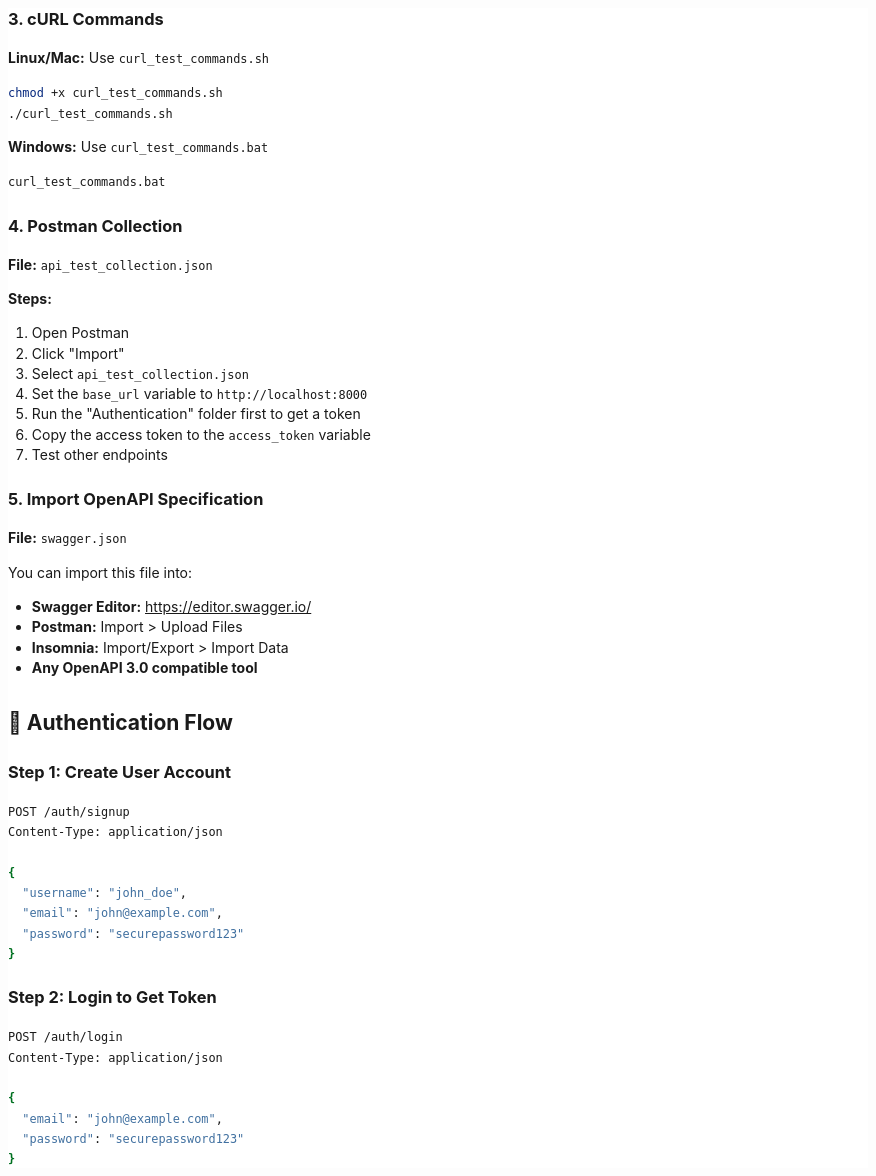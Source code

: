 ### 3. cURL Commands

**Linux/Mac:** Use `curl_test_commands.sh`
```bash
chmod +x curl_test_commands.sh
./curl_test_commands.sh
```

**Windows:** Use `curl_test_commands.bat`
```cmd
curl_test_commands.bat
```

### 4. Postman Collection

**File:** `api_test_collection.json`

**Steps:**
1. Open Postman
2. Click "Import" 
3. Select `api_test_collection.json`
4. Set the `base_url` variable to `http://localhost:8000`
5. Run the "Authentication" folder first to get a token
6. Copy the access token to the `access_token` variable
7. Test other endpoints

### 5. Import OpenAPI Specification

**File:** `swagger.json`

You can import this file into:
- **Swagger Editor:** https://editor.swagger.io/
- **Postman:** Import > Upload Files
- **Insomnia:** Import/Export > Import Data
- **Any OpenAPI 3.0 compatible tool**

## 🔐 Authentication Flow

### Step 1: Create User Account
```bash
POST /auth/signup
Content-Type: application/json

{
  "username": "john_doe",
  "email": "john@example.com", 
  "password": "securepassword123"
}
```

### Step 2: Login to Get Token
```bash
POST /auth/login
Content-Type: application/json

{
  "email": "john@example.com",
  "password": "securepassword123"
}
```
